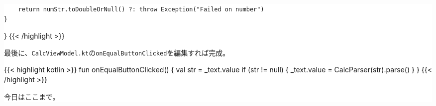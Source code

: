         return numStr.toDoubleOrNull() ?: throw Exception("Failed on number")
    }
}
{{< /highlight >}}

最後に、`CalcViewModel.kt`の`onEqualButtonClicked`を編集すれば完成。

{{< highlight kotlin >}}
  fun onEqualButtonClicked() {
      val str = _text.value
      if (str != null) {
          _text.value = CalcParser(str).parse()
      }
  }
{{< /highlight >}}

今日はここまで。
